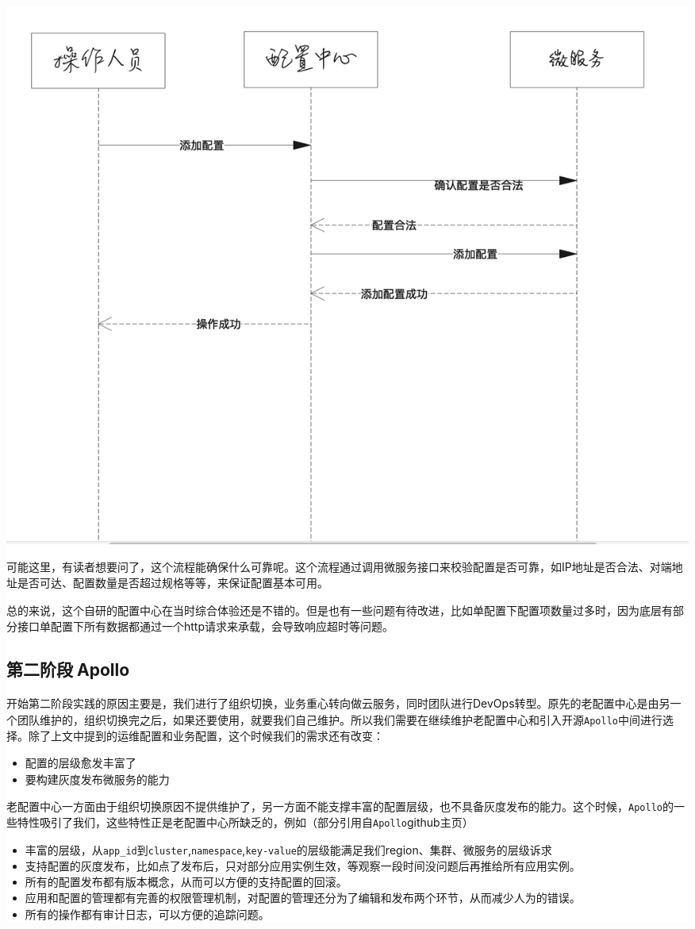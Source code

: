 ![image-20210324205828998](Images/config-center4.png)

可能这里，有读者想要问了，这个流程能确保什么可靠呢。这个流程通过调用微服务接口来校验配置是否可靠，如IP地址是否合法、对端地址是否可达、配置数量是否超过规格等等，来保证配置基本可用。

总的来说，这个自研的配置中心在当时综合体验还是不错的。但是也有一些问题有待改进，比如单配置下配置项数量过多时，因为底层有部分接口单配置下所有数据都通过一个http请求来承载，会导致响应超时等问题。

## 第二阶段 Apollo

开始第二阶段实践的原因主要是，我们进行了组织切换，业务重心转向做云服务，同时团队进行DevOps转型。原先的老配置中心是由另一个团队维护的，组织切换完之后，如果还要使用，就要我们自己维护。所以我们需要在继续维护老配置中心和引入开源`Apollo`中间进行选择。除了上文中提到的运维配置和业务配置，这个时候我们的需求还有改变：

- 配置的层级愈发丰富了
- 要构建灰度发布微服务的能力

老配置中心一方面由于组织切换原因不提供维护了，另一方面不能支撑丰富的配置层级，也不具备灰度发布的能力。这个时候，`Apollo`的一些特性吸引了我们，这些特性正是老配置中心所缺乏的，例如（部分引用自`Apollo`github主页）

- 丰富的层级，从`app_id`到`cluster`,`namespace`,`key-value`的层级能满足我们region、集群、微服务的层级诉求
- 支持配置的灰度发布，比如点了发布后，只对部分应用实例生效，等观察一段时间没问题后再推给所有应用实例。
- 所有的配置发布都有版本概念，从而可以方便的支持配置的回滚。
- 应用和配置的管理都有完善的权限管理机制，对配置的管理还分为了编辑和发布两个环节，从而减少人为的错误。
- 所有的操作都有审计日志，可以方便的追踪问题。
